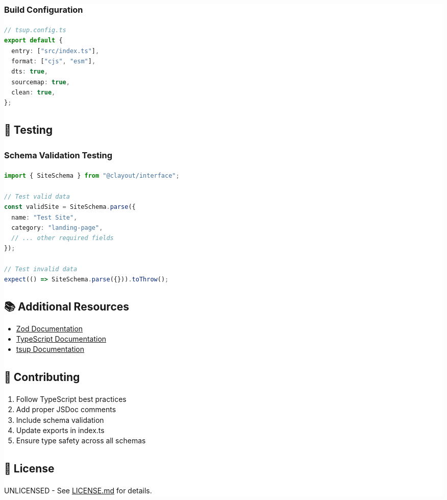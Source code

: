 ### Build Configuration

```typescript
// tsup.config.ts
export default {
  entry: ["src/index.ts"],
  format: ["cjs", "esm"],
  dts: true,
  sourcemap: true,
  clean: true,
};
```

## 🧪 Testing

### Schema Validation Testing

```typescript
import { SiteSchema } from "@clayout/interface";

// Test valid data
const validSite = SiteSchema.parse({
  name: "Test Site",
  category: "landing-page",
  // ... other required fields
});

// Test invalid data
expect(() => SiteSchema.parse({})).toThrow();
```

## 📚 Additional Resources

- [Zod Documentation](https://zod.dev/)
- [TypeScript Documentation](https://www.typescriptlang.org/)
- [tsup Documentation](https://tsup.egoist.dev/)

## 🤝 Contributing

1. Follow TypeScript best practices
2. Add proper JSDoc comments
3. Include schema validation
4. Update exports in index.ts
5. Ensure type safety across all schemas

## 📄 License

UNLICENSED - See [LICENSE.md](../../LICENSE.md) for details.
